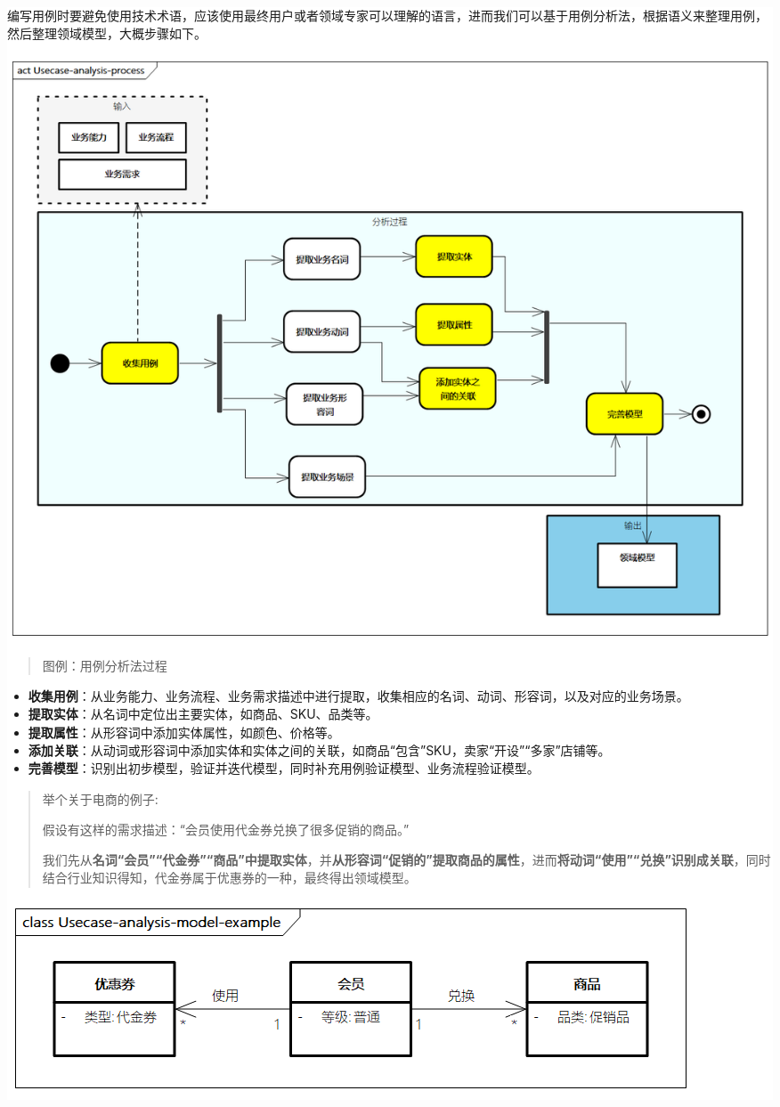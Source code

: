 编写用例时要避免使用技术术语，应该使用最终用户或者领域专家可以理解的语言，进而我们可以基于用例分析法，根据语义来整理用例，然后整理领域模型，大概步骤如下。

![用例分析法过程](images/Usecase-analysis-process.png)

> 图例：用例分析法过程

- **收集用例**：从业务能力、业务流程、业务需求描述中进行提取，收集相应的名词、动词、形容词，以及对应的业务场景。
- **提取实体**：从名词中定位出主要实体，如商品、SKU、品类等。
- **提取属性**：从形容词中添加实体属性，如颜色、价格等。
- **添加关联**：从动词或形容词中添加实体和实体之间的关联，如商品“包含”SKU，卖家“开设”“多家”店铺等。
- **完善模型**：识别出初步模型，验证并迭代模型，同时补充用例验证模型、业务流程验证模型。

> 举个关于电商的例子:
>
> 假设有这样的需求描述：“会员使用代金券兑换了很多促销的商品。”
>
> 我们先从**名词“会员”“代金券”“商品”中提取实体**，并**从形容词“促销的”提取商品的属性**，进而**将动词“使用”“兑换”识别成关联**，同时结合行业知识得知，代金券属于优惠券的一种，最终得出领域模型。

![用例分析模型示例](images/Usecase-analysis-model-example.png)
